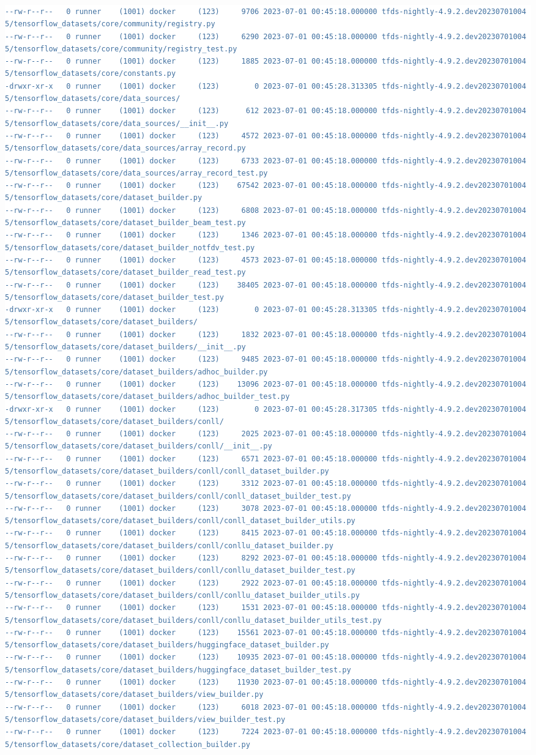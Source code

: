 ```diff
--rw-r--r--   0 runner    (1001) docker     (123)     9706 2023-07-01 00:45:18.000000 tfds-nightly-4.9.2.dev202307010045/tensorflow_datasets/core/community/registry.py
--rw-r--r--   0 runner    (1001) docker     (123)     6290 2023-07-01 00:45:18.000000 tfds-nightly-4.9.2.dev202307010045/tensorflow_datasets/core/community/registry_test.py
--rw-r--r--   0 runner    (1001) docker     (123)     1885 2023-07-01 00:45:18.000000 tfds-nightly-4.9.2.dev202307010045/tensorflow_datasets/core/constants.py
-drwxr-xr-x   0 runner    (1001) docker     (123)        0 2023-07-01 00:45:28.313305 tfds-nightly-4.9.2.dev202307010045/tensorflow_datasets/core/data_sources/
--rw-r--r--   0 runner    (1001) docker     (123)      612 2023-07-01 00:45:18.000000 tfds-nightly-4.9.2.dev202307010045/tensorflow_datasets/core/data_sources/__init__.py
--rw-r--r--   0 runner    (1001) docker     (123)     4572 2023-07-01 00:45:18.000000 tfds-nightly-4.9.2.dev202307010045/tensorflow_datasets/core/data_sources/array_record.py
--rw-r--r--   0 runner    (1001) docker     (123)     6733 2023-07-01 00:45:18.000000 tfds-nightly-4.9.2.dev202307010045/tensorflow_datasets/core/data_sources/array_record_test.py
--rw-r--r--   0 runner    (1001) docker     (123)    67542 2023-07-01 00:45:18.000000 tfds-nightly-4.9.2.dev202307010045/tensorflow_datasets/core/dataset_builder.py
--rw-r--r--   0 runner    (1001) docker     (123)     6808 2023-07-01 00:45:18.000000 tfds-nightly-4.9.2.dev202307010045/tensorflow_datasets/core/dataset_builder_beam_test.py
--rw-r--r--   0 runner    (1001) docker     (123)     1346 2023-07-01 00:45:18.000000 tfds-nightly-4.9.2.dev202307010045/tensorflow_datasets/core/dataset_builder_notfdv_test.py
--rw-r--r--   0 runner    (1001) docker     (123)     4573 2023-07-01 00:45:18.000000 tfds-nightly-4.9.2.dev202307010045/tensorflow_datasets/core/dataset_builder_read_test.py
--rw-r--r--   0 runner    (1001) docker     (123)    38405 2023-07-01 00:45:18.000000 tfds-nightly-4.9.2.dev202307010045/tensorflow_datasets/core/dataset_builder_test.py
-drwxr-xr-x   0 runner    (1001) docker     (123)        0 2023-07-01 00:45:28.313305 tfds-nightly-4.9.2.dev202307010045/tensorflow_datasets/core/dataset_builders/
--rw-r--r--   0 runner    (1001) docker     (123)     1832 2023-07-01 00:45:18.000000 tfds-nightly-4.9.2.dev202307010045/tensorflow_datasets/core/dataset_builders/__init__.py
--rw-r--r--   0 runner    (1001) docker     (123)     9485 2023-07-01 00:45:18.000000 tfds-nightly-4.9.2.dev202307010045/tensorflow_datasets/core/dataset_builders/adhoc_builder.py
--rw-r--r--   0 runner    (1001) docker     (123)    13096 2023-07-01 00:45:18.000000 tfds-nightly-4.9.2.dev202307010045/tensorflow_datasets/core/dataset_builders/adhoc_builder_test.py
-drwxr-xr-x   0 runner    (1001) docker     (123)        0 2023-07-01 00:45:28.317305 tfds-nightly-4.9.2.dev202307010045/tensorflow_datasets/core/dataset_builders/conll/
--rw-r--r--   0 runner    (1001) docker     (123)     2025 2023-07-01 00:45:18.000000 tfds-nightly-4.9.2.dev202307010045/tensorflow_datasets/core/dataset_builders/conll/__init__.py
--rw-r--r--   0 runner    (1001) docker     (123)     6571 2023-07-01 00:45:18.000000 tfds-nightly-4.9.2.dev202307010045/tensorflow_datasets/core/dataset_builders/conll/conll_dataset_builder.py
--rw-r--r--   0 runner    (1001) docker     (123)     3312 2023-07-01 00:45:18.000000 tfds-nightly-4.9.2.dev202307010045/tensorflow_datasets/core/dataset_builders/conll/conll_dataset_builder_test.py
--rw-r--r--   0 runner    (1001) docker     (123)     3078 2023-07-01 00:45:18.000000 tfds-nightly-4.9.2.dev202307010045/tensorflow_datasets/core/dataset_builders/conll/conll_dataset_builder_utils.py
--rw-r--r--   0 runner    (1001) docker     (123)     8415 2023-07-01 00:45:18.000000 tfds-nightly-4.9.2.dev202307010045/tensorflow_datasets/core/dataset_builders/conll/conllu_dataset_builder.py
--rw-r--r--   0 runner    (1001) docker     (123)     8292 2023-07-01 00:45:18.000000 tfds-nightly-4.9.2.dev202307010045/tensorflow_datasets/core/dataset_builders/conll/conllu_dataset_builder_test.py
--rw-r--r--   0 runner    (1001) docker     (123)     2922 2023-07-01 00:45:18.000000 tfds-nightly-4.9.2.dev202307010045/tensorflow_datasets/core/dataset_builders/conll/conllu_dataset_builder_utils.py
--rw-r--r--   0 runner    (1001) docker     (123)     1531 2023-07-01 00:45:18.000000 tfds-nightly-4.9.2.dev202307010045/tensorflow_datasets/core/dataset_builders/conll/conllu_dataset_builder_utils_test.py
--rw-r--r--   0 runner    (1001) docker     (123)    15561 2023-07-01 00:45:18.000000 tfds-nightly-4.9.2.dev202307010045/tensorflow_datasets/core/dataset_builders/huggingface_dataset_builder.py
--rw-r--r--   0 runner    (1001) docker     (123)    10935 2023-07-01 00:45:18.000000 tfds-nightly-4.9.2.dev202307010045/tensorflow_datasets/core/dataset_builders/huggingface_dataset_builder_test.py
--rw-r--r--   0 runner    (1001) docker     (123)    11930 2023-07-01 00:45:18.000000 tfds-nightly-4.9.2.dev202307010045/tensorflow_datasets/core/dataset_builders/view_builder.py
--rw-r--r--   0 runner    (1001) docker     (123)     6018 2023-07-01 00:45:18.000000 tfds-nightly-4.9.2.dev202307010045/tensorflow_datasets/core/dataset_builders/view_builder_test.py
--rw-r--r--   0 runner    (1001) docker     (123)     7224 2023-07-01 00:45:18.000000 tfds-nightly-4.9.2.dev202307010045/tensorflow_datasets/core/dataset_collection_builder.py
```